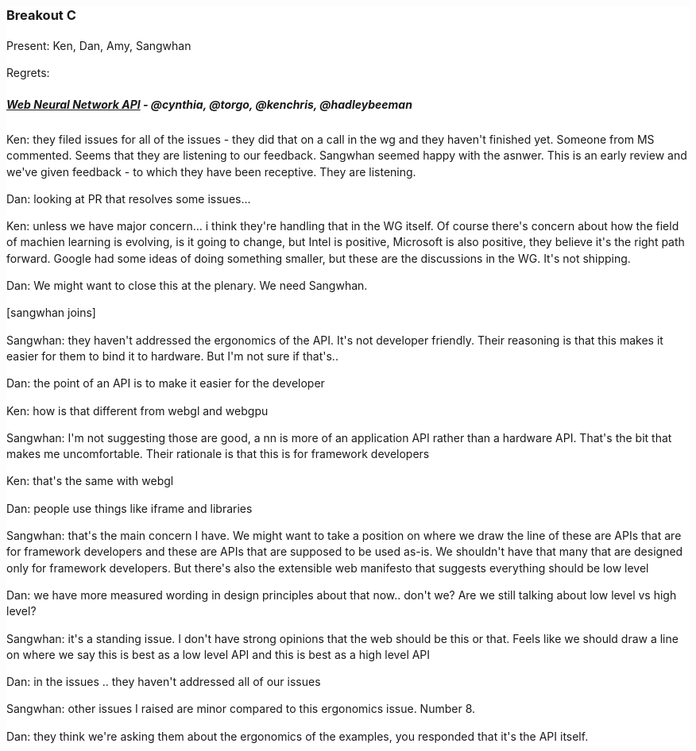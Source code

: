 
### Breakout C

Present: Ken, Dan, Amy, Sangwhan

Regrets: 

##### [Web Neural Network API](https://github.com/w3ctag/design-reviews/issues/570) - @cynthia, @torgo, @kenchris, @hadleybeeman

Ken: they filed issues for all of the issues - they did that on a call in the wg and they haven't finished yet.  Someone from MS commented. Seems that they are listening to our feedback.  Sangwhan seemed happy with the asnwer.  This is an early review and we've given feedback - to which they have been receptive. They are listening.  

Dan: looking at PR that resolves some issues...

Ken: unless we have major concern... i think they're handling that in the WG itself. Of course there's concern about how the field of machien learning is evolving, is it going to change, but Intel is positive, Microsoft is also positive, they believe it's the right path forward. Google had some ideas of doing something smaller, but these are the discussions in the WG. It's not shipping.

Dan: We might want to close this at the plenary. We need Sangwhan.

[sangwhan joins]

Sangwhan: they haven't addressed the ergonomics of the API. It's not developer friendly. Their reasoning is that this makes it easier for them to bind it to hardware. But I'm not sure if that's..

Dan: the point of an API is to make it easier for the developer

Ken: how is that different from webgl and webgpu

Sangwhan: I'm not suggesting those are good, a nn is more of an application API rather than a hardware API. That's the bit that makes me uncomfortable. Their rationale is that this is for framework developers

Ken: that's the same with webgl

Dan: people use things like iframe and libraries

Sangwhan: that's the main concern I have. We might want to take a position on where we draw the line of these are APIs that are for framework developers and these are APIs that are supposed to be used as-is. We shouldn't have that many that are designed only for framework developers. But there's also the extensible web manifesto that suggests everything should be low level

Dan: we have more measured wording in design principles about that now.. don't we? Are we still talking about low level vs high level?

Sangwhan: it's a standing issue. I don't have strong opinions that the web should be this or that. Feels like we should draw a line on where we say this is best as a low level API and this is best as a high level API

Dan: in the issues .. they haven't addressed all of our issues

Sangwhan: other issues I raised are minor compared to this ergonomics issue. Number 8.

Dan: they think we're asking them about the ergonomics of the examples, you responded that it's the API itself.
